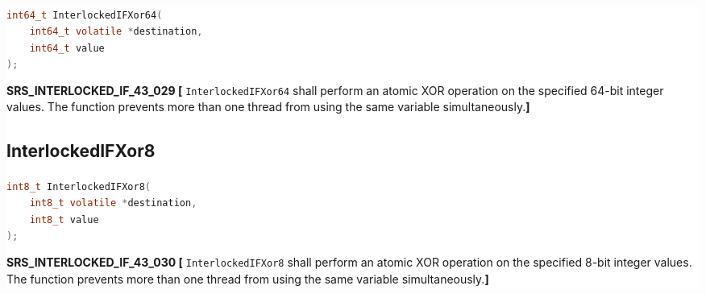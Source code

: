 ```c
int64_t InterlockedIFXor64(
    int64_t volatile *destination,
    int64_t value
);
```

**SRS_INTERLOCKED_IF_43_029 [** `InterlockedIFXor64` shall perform an atomic XOR operation on the specified 64-bit integer values. The function prevents more than one thread from using the same variable simultaneously.**]**

## InterlockedIFXor8

```c
int8_t InterlockedIFXor8(
    int8_t volatile *destination,
    int8_t value
);
```

**SRS_INTERLOCKED_IF_43_030 [** `InterlockedIFXor8` shall perform an atomic XOR operation on the specified 8-bit integer values. The function prevents more than one thread from using the same variable simultaneously.**]**